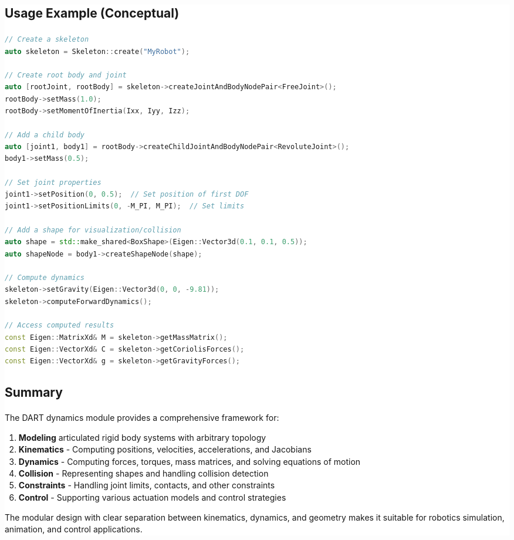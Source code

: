 ## Usage Example (Conceptual)

```cpp
// Create a skeleton
auto skeleton = Skeleton::create("MyRobot");

// Create root body and joint
auto [rootJoint, rootBody] = skeleton->createJointAndBodyNodePair<FreeJoint>();
rootBody->setMass(1.0);
rootBody->setMomentOfInertia(Ixx, Iyy, Izz);

// Add a child body
auto [joint1, body1] = rootBody->createChildJointAndBodyNodePair<RevoluteJoint>();
body1->setMass(0.5);

// Set joint properties
joint1->setPosition(0, 0.5);  // Set position of first DOF
joint1->setPositionLimits(0, -M_PI, M_PI);  // Set limits

// Add a shape for visualization/collision
auto shape = std::make_shared<BoxShape>(Eigen::Vector3d(0.1, 0.1, 0.5));
auto shapeNode = body1->createShapeNode(shape);

// Compute dynamics
skeleton->setGravity(Eigen::Vector3d(0, 0, -9.81));
skeleton->computeForwardDynamics();

// Access computed results
const Eigen::MatrixXd& M = skeleton->getMassMatrix();
const Eigen::VectorXd& C = skeleton->getCoriolisForces();
const Eigen::VectorXd& g = skeleton->getGravityForces();
```

## Summary

The DART dynamics module provides a comprehensive framework for:
1. **Modeling** articulated rigid body systems with arbitrary topology
2. **Kinematics** - Computing positions, velocities, accelerations, and Jacobians
3. **Dynamics** - Computing forces, torques, mass matrices, and solving equations of motion
4. **Collision** - Representing shapes and handling collision detection
5. **Constraints** - Handling joint limits, contacts, and other constraints
6. **Control** - Supporting various actuation models and control strategies

The modular design with clear separation between kinematics, dynamics, and geometry makes it suitable for robotics simulation, animation, and control applications.
